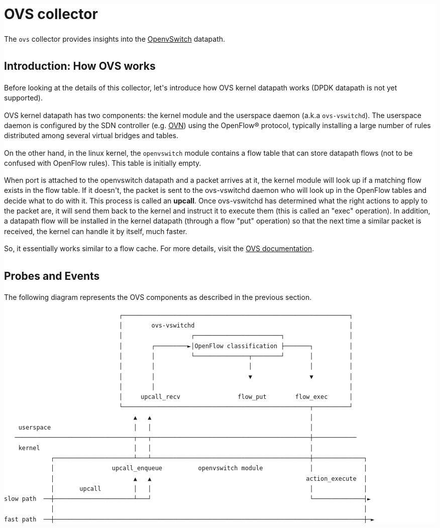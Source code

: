 # OVS collector

The `ovs` collector provides insights into the [OpenvSwitch](http://www.openvswitch.org/) datapath.

## Introduction: How OVS works

Before looking at the details of this collector, let's introduce how OVS kernel datapath works
(DPDK datapath is not yet supported).

OVS kernel datapath has two components: the kernel module and the userspace daemon
(a.k.a `ovs-vswitchd`). The userspace daemon is configured by the SDN controller
(e.g. [OVN](https://www.ovn.org)) using the OpenFlow® protocol, typically installing a large
number of rules distributed among several virtual bridges and tables.

On the other hand, in the linux kernel, the `openvswitch` module contains a flow table that can
store datapath flows (not to be confused with OpenFlow rules). This table is initially empty.

When port is attached to the openvswitch datapath and a packet arrives at it, the kernel module
will look up if a matching flow exists in the flow table. If it doesn't, the packet is sent to
the ovs-vswitchd daemon who will look up in the OpenFlow tables and decide what to do with it.
This process is called an **upcall**. Once ovs-vswitchd has determined what the right actions
to apply to the packet are, it will send them back to the kernel and instruct it to execute them
(this is called an "exec" operation). In addition, a datapath flow will be installed in the
kernel datapath (through a flow "put" operation) so that the next time a similar packet is received,
the kernel can handle it by itself, much faster.

So, it essentially works similar to a flow cache. For more details, visit the
[OVS documentation](https://docs.openvswitch.org/en/latest/).

## Probes and Events

The following diagram represents the OVS components as described in the previous section.



```none
                                ┌───────────────────────────────────────────────────────────────┐
                                │        ovs-vswitchd                                           │
                                │                   ┌────────────────────────┐                  │
                                │        ┌─────────►│OpenFlow classification ├───────┐          │
                                │        │          └───────────────┬────────┘       │          │
                                │        │                          │                │          │
                                │        │                          ▼                ▼          │
                                │        │                                                      │
                                │     upcall_recv                flow_put        flow_exec      │
                                └────────────────────────────────────────────────────┬──────────┘
                                    ▲   ▲                                            │
    userspace                       │   │                                            │
   ─────────────────────────────────┬───┬────────────────────────────────────────────┼────────────
    kernel                          │   │                                            │
             ┌──────────────────────┴───┴────────────────────────────────────────────┼──────────────┐
             │                upcall_enqueue          openvswitch module             │              │
             │                      ▲   ▲                                           action_execute  │
             │       upcall         │   │                                            │              │
slow path  ──┼──────────────────────┴───┘                                            └──────────────┤►
             │                                                                                      │
fast path  ──┼──────────────────────────────────────────────────────────────────────────────────────┼─►
```